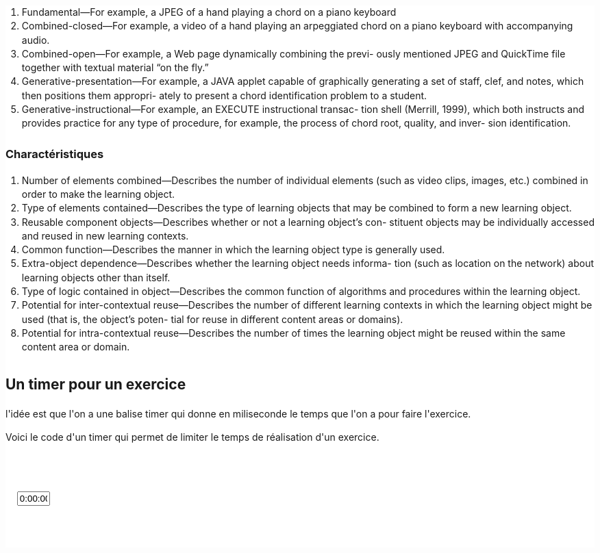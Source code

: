 1. Fundamental—For example, a JPEG of a hand playing a chord on a piano keyboard
1. Combined-closed—For example, a video of a hand playing an arpeggiated chord on a piano keyboard with accompanying audio.
1. Combined-open—For example, a Web page dynamically combining the previ- ously mentioned JPEG and QuickTime file together with textual material “on the fly.”
1. Generative-presentation—For example, a JAVA applet capable of graphically generating a set of staff, clef, and notes, which then positions them appropri- ately to present a chord identification problem to a student.
1. Generative-instructional—For example, an EXECUTE instructional transac- tion shell (Merrill, 1999), which both instructs and provides practice for any type of procedure, for example, the process of chord root, quality, and inver- sion identification.

### Charactéristiques

1. Number of elements combined—Describes the number of individual elements (such as video clips, images, etc.) combined in order to make the learning object.
1. Type of elements contained—Describes the type of learning objects that may be combined to form a new learning object.
1. Reusable component objects—Describes whether or not a learning object’s con- stituent objects may be individually accessed and reused in new learning contexts.
1. Common function—Describes the manner in which the learning object type is generally used.
1. Extra-object dependence—Describes whether the learning object needs informa- tion (such as location on the network) about learning objects other than itself.
1. Type of logic contained in object—Describes the common function of algorithms and procedures within the learning object.
1. Potential for inter-contextual reuse—Describes the number of different learning contexts in which the learning object might be used (that is, the object’s poten- tial for reuse in different content areas or domains).
1. Potential for intra-contextual reuse—Describes the number of times the learning object might be reused within the same content area or domain.

<a id="timer.md"></a>

## Un timer pour un exercice

l'idée est que l'on a une balise timer qui donne en miliseconde le temps que l'on a pour faire l'exercice.






Voici le code d'un timer qui permet de limiter le temps de réalisation d'un exercice.



<pre>
<p id="bob" />
<form>
  <input id="chronotime" value="0:00:00:0" style="width:40px"/>
  </form>

<script>
var initialtime = 61000 // 60000*minutes + 1000 * secondes
var diff = initialtime
var timerID = 0
var timerlength = 100
window.onload = starteverything;
